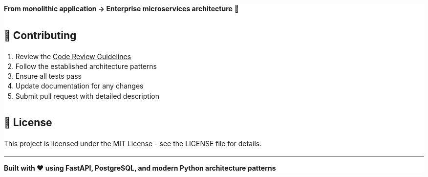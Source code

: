 **From monolithic application → Enterprise microservices architecture** 🚀

## 🤝 Contributing

1. Review the [Code Review Guidelines](docs/CODE_REVIEW_GUIDELINES.md)
2. Follow the established architecture patterns
3. Ensure all tests pass
4. Update documentation for any changes
5. Submit pull request with detailed description

## 📄 License

This project is licensed under the MIT License - see the LICENSE file for details.

---

**Built with ❤️ using FastAPI, PostgreSQL, and modern Python architecture patterns**